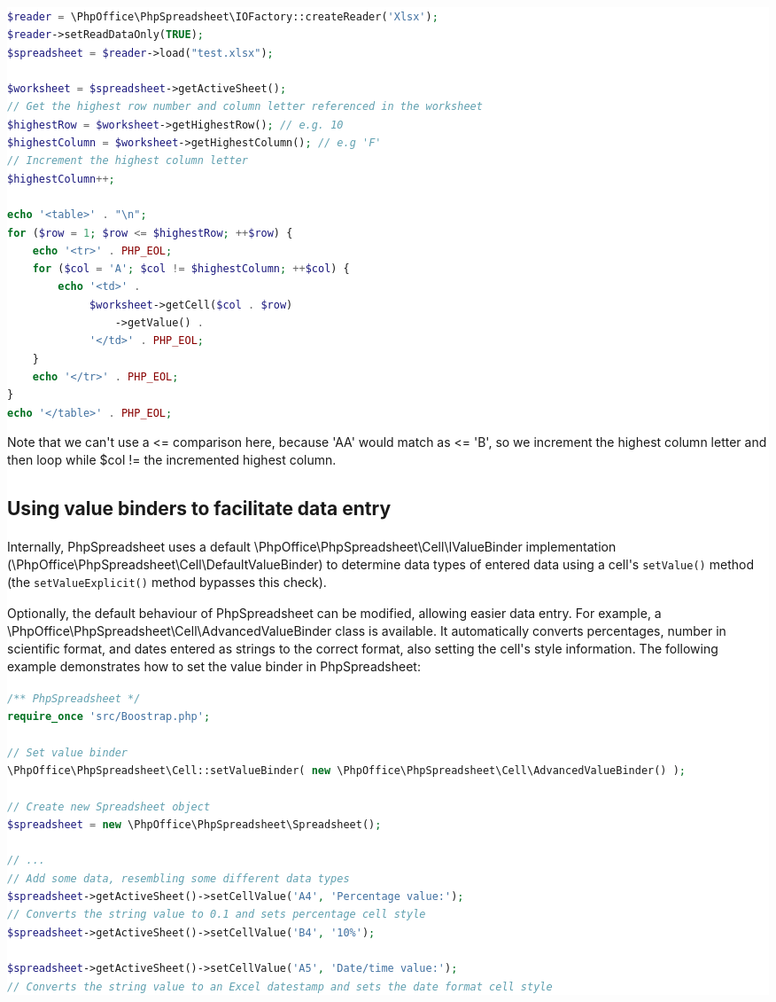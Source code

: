``` php
$reader = \PhpOffice\PhpSpreadsheet\IOFactory::createReader('Xlsx');
$reader->setReadDataOnly(TRUE);
$spreadsheet = $reader->load("test.xlsx");

$worksheet = $spreadsheet->getActiveSheet();
// Get the highest row number and column letter referenced in the worksheet
$highestRow = $worksheet->getHighestRow(); // e.g. 10
$highestColumn = $worksheet->getHighestColumn(); // e.g 'F'
// Increment the highest column letter
$highestColumn++;

echo '<table>' . "\n";
for ($row = 1; $row <= $highestRow; ++$row) {
    echo '<tr>' . PHP_EOL;
    for ($col = 'A'; $col != $highestColumn; ++$col) {
        echo '<td>' .
             $worksheet->getCell($col . $row)
                 ->getValue() .
             '</td>' . PHP_EOL;
    }
    echo '</tr>' . PHP_EOL;
}
echo '</table>' . PHP_EOL;
```

Note that we can't use a &lt;= comparison here, because 'AA' would match
as &lt;= 'B', so we increment the highest column letter and then loop
while \$col != the incremented highest column.

## Using value binders to facilitate data entry

Internally, PhpSpreadsheet uses a default
\PhpOffice\PhpSpreadsheet\Cell\IValueBinder implementation
(\PhpOffice\PhpSpreadsheet\Cell\DefaultValueBinder) to determine data
types of entered data using a cell's `setValue()` method (the
`setValueExplicit()` method bypasses this check).

Optionally, the default behaviour of PhpSpreadsheet can be modified,
allowing easier data entry. For example, a
\PhpOffice\PhpSpreadsheet\Cell\AdvancedValueBinder class is available.
It automatically converts percentages, number in scientific format, and
dates entered as strings to the correct format, also setting the cell's
style information. The following example demonstrates how to set the
value binder in PhpSpreadsheet:

``` php
/** PhpSpreadsheet */
require_once 'src/Boostrap.php';

// Set value binder
\PhpOffice\PhpSpreadsheet\Cell::setValueBinder( new \PhpOffice\PhpSpreadsheet\Cell\AdvancedValueBinder() );

// Create new Spreadsheet object
$spreadsheet = new \PhpOffice\PhpSpreadsheet\Spreadsheet();

// ...
// Add some data, resembling some different data types
$spreadsheet->getActiveSheet()->setCellValue('A4', 'Percentage value:');
// Converts the string value to 0.1 and sets percentage cell style
$spreadsheet->getActiveSheet()->setCellValue('B4', '10%');

$spreadsheet->getActiveSheet()->setCellValue('A5', 'Date/time value:');
// Converts the string value to an Excel datestamp and sets the date format cell style
```